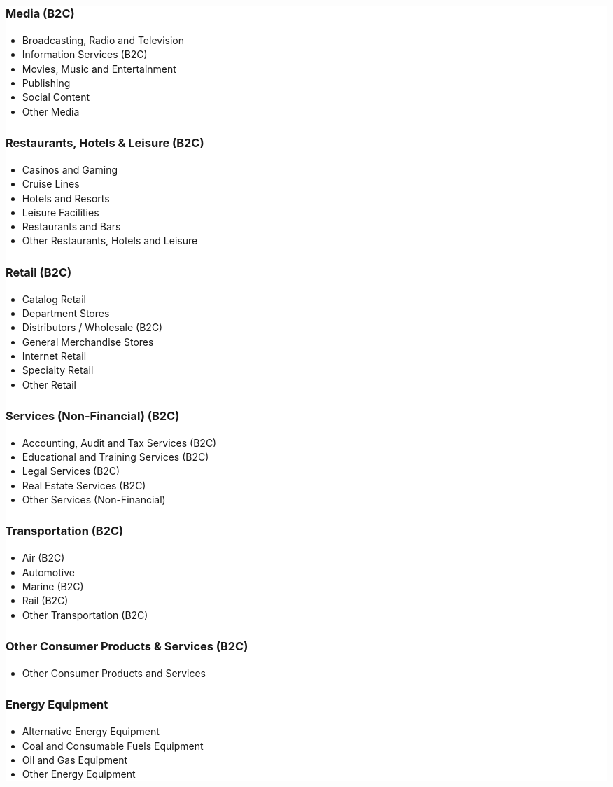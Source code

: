 ### Media (B2C)

- Broadcasting, Radio and Television
- Information Services (B2C)
- Movies, Music and Entertainment
- Publishing
- Social Content
- Other Media

### Restaurants, Hotels & Leisure (B2C)

- Casinos and Gaming
- Cruise Lines
- Hotels and Resorts
- Leisure Facilities
- Restaurants and Bars
- Other Restaurants, Hotels and Leisure

### Retail (B2C)

- Catalog Retail
- Department Stores
- Distributors / Wholesale (B2C)
- General Merchandise Stores
- Internet Retail
- Specialty Retail
- Other Retail

### Services (Non-Financial) (B2C)

- Accounting, Audit and Tax Services (B2C)
- Educational and Training Services (B2C)
- Legal Services (B2C)
- Real Estate Services (B2C)
- Other Services (Non-Financial)

### Transportation (B2C)

- Air (B2C)
- Automotive
- Marine (B2C)
- Rail (B2C)
- Other Transportation (B2C)

### Other Consumer Products & Services (B2C)

- Other Consumer Products and Services

### Energy Equipment

- Alternative Energy Equipment
- Coal and Consumable Fuels Equipment
- Oil and Gas Equipment
- Other Energy Equipment
